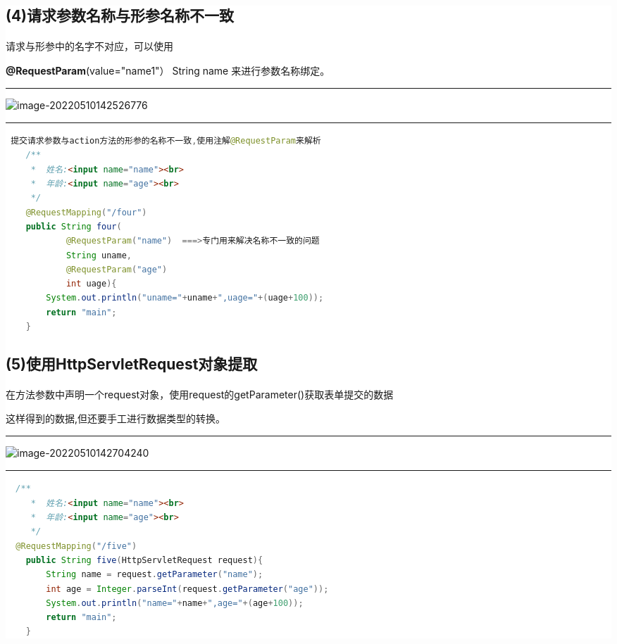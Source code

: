 ## (4)请求参数名称与形参名称不一致

请求与形参中的名字不对应，可以使用

**@RequestParam**(value="name1"） String name  来进行参数名称绑定。



---

![image-20220510142526776](https://cdn.jsdelivr.net/gh/fgcy-333/gitnote-images/2022/8/27202208261737492.png)

---

~~~java
 提交请求参数与action方法的形参的名称不一致,使用注解@RequestParam来解析
    /**
     *  姓名:<input name="name"><br>
     *  年龄:<input name="age"><br>
     */
    @RequestMapping("/four")
    public String four(
            @RequestParam("name")  ===>专门用来解决名称不一致的问题
            String uname,
            @RequestParam("age")
            int uage){
        System.out.println("uname="+uname+",uage="+(uage+100));
        return "main";
    }
~~~



## (5)使用HttpServletRequest对象提取

在方法参数中声明一个request对象，使用request的getParameter()获取表单提交的数据

这样得到的数据,但还要手工进行数据类型的转换。



---

![image-20220510142704240](https://cdn.jsdelivr.net/gh/fgcy-333/gitnote-images/2022/8/27202208261737523.png)

---

~~~java
  /**
     *  姓名:<input name="name"><br>
     *  年龄:<input name="age"><br>
     */
  @RequestMapping("/five")
    public String five(HttpServletRequest request){
        String name = request.getParameter("name");
        int age = Integer.parseInt(request.getParameter("age"));
        System.out.println("name="+name+",age="+(age+100));
        return "main";
    }   
~~~
